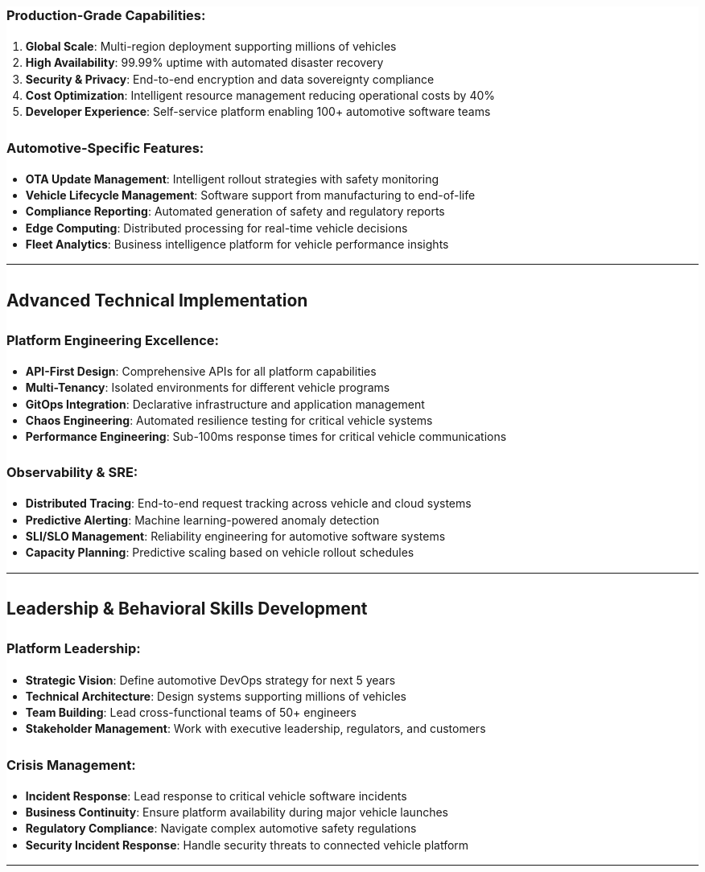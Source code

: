 ### Production-Grade Capabilities:
1. **Global Scale**: Multi-region deployment supporting millions of vehicles
2. **High Availability**: 99.99% uptime with automated disaster recovery
3. **Security & Privacy**: End-to-end encryption and data sovereignty compliance
4. **Cost Optimization**: Intelligent resource management reducing operational costs by 40%
5. **Developer Experience**: Self-service platform enabling 100+ automotive software teams

### Automotive-Specific Features:
- **OTA Update Management**: Intelligent rollout strategies with safety monitoring
- **Vehicle Lifecycle Management**: Software support from manufacturing to end-of-life
- **Compliance Reporting**: Automated generation of safety and regulatory reports
- **Edge Computing**: Distributed processing for real-time vehicle decisions
- **Fleet Analytics**: Business intelligence platform for vehicle performance insights

---

## Advanced Technical Implementation

### Platform Engineering Excellence:
- **API-First Design**: Comprehensive APIs for all platform capabilities
- **Multi-Tenancy**: Isolated environments for different vehicle programs
- **GitOps Integration**: Declarative infrastructure and application management
- **Chaos Engineering**: Automated resilience testing for critical vehicle systems
- **Performance Engineering**: Sub-100ms response times for critical vehicle communications

### Observability & SRE:
- **Distributed Tracing**: End-to-end request tracking across vehicle and cloud systems
- **Predictive Alerting**: Machine learning-powered anomaly detection
- **SLI/SLO Management**: Reliability engineering for automotive software systems
- **Capacity Planning**: Predictive scaling based on vehicle rollout schedules

---

## Leadership & Behavioral Skills Development

### Platform Leadership:
- **Strategic Vision**: Define automotive DevOps strategy for next 5 years
- **Technical Architecture**: Design systems supporting millions of vehicles
- **Team Building**: Lead cross-functional teams of 50+ engineers
- **Stakeholder Management**: Work with executive leadership, regulators, and customers

### Crisis Management:
- **Incident Response**: Lead response to critical vehicle software incidents
- **Business Continuity**: Ensure platform availability during major vehicle launches
- **Regulatory Compliance**: Navigate complex automotive safety regulations
- **Security Incident Response**: Handle security threats to connected vehicle platform

---
